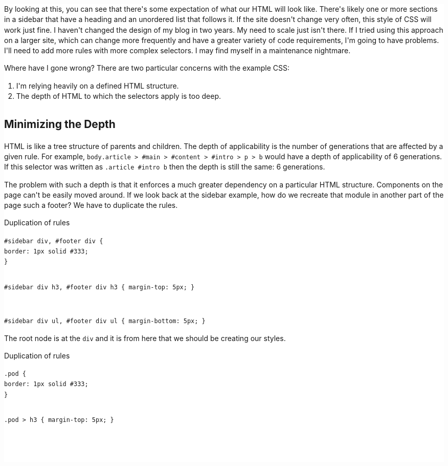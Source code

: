 <p>By looking at this, you can see that there's some expectation of what our HTML will look like. There's likely one or more sections in a sidebar that have a heading and an unordered list that follows it. If the site doesn't change very often, this style of CSS will work just fine. I haven't changed the design of my blog in two years. My need to scale just isn't there. If I tried using this approach on a larger site, which can change more frequently and have a greater variety of code requirements, I'm going to have problems. I'll need to add more rules with more complex selectors. I may find myself in a maintenance nightmare.</p>

<p>Where have I gone wrong? There are two particular concerns with the example CSS:</p>

<ol>
<li>I'm relying heavily on a defined HTML structure.</li>
<li>The depth of HTML to which the selectors apply is too deep.</li>
</ol>

<h2>Minimizing the Depth</h2>

<p>HTML is like a tree structure of parents and children. The depth of applicability is the number of generations that are affected by a given rule. For example, <code>body.article > #main > #content > #intro > p > b</code> would have a depth of applicability of 6 generations. If this selector was written as <code>.article #intro b</code> then the depth is still the same: 6 generations.</p>

<p>The problem with such a depth is that it enforces a much greater dependency on a particular HTML structure. Components on the page can't be easily moved around. If we look back at the sidebar example, how do we recreate that module in another part of the page such a footer? We have to duplicate the rules.</p>


<div class="exm exm-code">
<p class="exm-caption">Duplication of rules</p>
<pre><code>#sidebar div, #footer div {
border: 1px solid #333;
}

#sidebar div h3, #footer div h3 { 
  margin-top: 5px;
}

#sidebar div ul, #footer div ul {
  margin-bottom: 5px; 
} 
</code></pre>
</div>

<p>The root node is at the <code>div</code> and it is from here that we should be creating our styles.</p>


<div class="exm exm-code">
<p class="exm-caption">Duplication of rules</p>
<pre><code>.pod {
border: 1px solid #333;
}

.pod > h3 { 
  margin-top: 5px;
}
